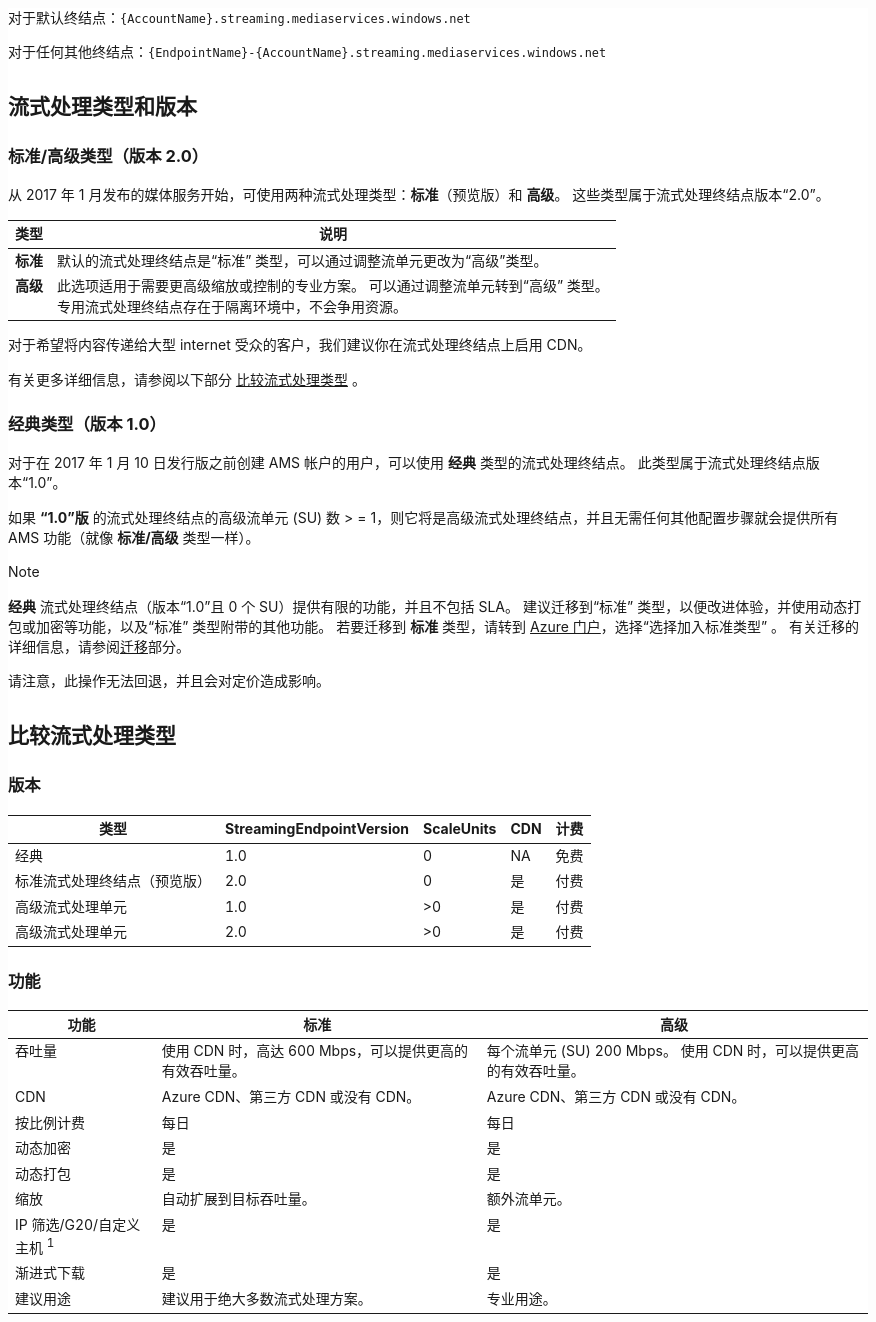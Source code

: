对于默认终结点：`{AccountName}.streaming.mediaservices.windows.net`

对于任何其他终结点：`{EndpointName}-{AccountName}.streaming.mediaservices.windows.net`

## <a name="streaming-types-and-versions"></a>流式处理类型和版本

### <a name="standardpremium-types-version-20"></a>标准/高级类型（版本 2.0）

从 2017 年 1 月发布的媒体服务开始，可使用两种流式处理类型：**标准**（预览版）和 **高级**。 这些类型属于流式处理终结点版本“2.0”。


|类型|说明|
|--------|--------|  
|**标准**|默认的流式处理终结点是“标准”  类型，可以通过调整流单元更改为“高级”类型。|
|**高级** |此选项适用于需要更高级缩放或控制的专业方案。 可以通过调整流单元转到“高级”  类型。<br/>专用流式处理终结点存在于隔离环境中，不会争用资源。|

对于希望将内容传递给大型 internet 受众的客户，我们建议你在流式处理终结点上启用 CDN。

有关更多详细信息，请参阅以下部分 [比较流式处理类型](#comparing-streaming-types) 。

### <a name="classic-type-version-10"></a>经典类型（版本 1.0）

对于在 2017 年 1 月 10 日发行版之前创建 AMS 帐户的用户，可以使用 **经典** 类型的流式处理终结点。 此类型属于流式处理终结点版本“1.0”。

如果 **“1.0”版** 的流式处理终结点的高级流单元 (SU) 数 > = 1，则它将是高级流式处理终结点，并且无需任何其他配置步骤就会提供所有 AMS 功能（就像 **标准/高级** 类型一样）。

>[!NOTE]
>**经典** 流式处理终结点（版本“1.0”且 0 个 SU）提供有限的功能，并且不包括 SLA。 建议迁移到“标准”  类型，以便改进体验，并使用动态打包或加密等功能，以及“标准”  类型附带的其他功能。 若要迁移到 **标准** 类型，请转到 [Azure 门户](https://portal.azure.com/)，选择“选择加入标准类型”  。 有关迁移的详细信息，请参阅[迁移](#migration-between-types)部分。
>
>请注意，此操作无法回退，并且会对定价造成影响。
>
 
## <a name="comparing-streaming-types"></a>比较流式处理类型

### <a name="versions"></a>版本

|类型|StreamingEndpointVersion|ScaleUnits|CDN|计费|
|--------------|----------|-----------------|-----------------|-----------------|
|经典|1.0|0|NA|免费|
|标准流式处理终结点（预览版）|2.0|0|是|付费|
|高级流式处理单元|1.0|>0|是|付费|
|高级流式处理单元|2.0|>0|是|付费|

### <a name="features"></a>功能

功能|标准|高级
---|---|---
吞吐量 |使用 CDN 时，高达 600 Mbps，可以提供更高的有效吞吐量。|每个流单元 (SU) 200 Mbps。 使用 CDN 时，可以提供更高的有效吞吐量。
CDN|Azure CDN、第三方 CDN 或没有 CDN。|Azure CDN、第三方 CDN 或没有 CDN。
按比例计费| 每日|每日
动态加密|是|是
动态打包|是|是
缩放|自动扩展到目标吞吐量。|额外流单元。
IP 筛选/G20/自定义主机 <sup>1</sup>|是|是
渐进式下载|是|是
建议用途 |建议用于绝大多数流式处理方案。|专业用途。 
